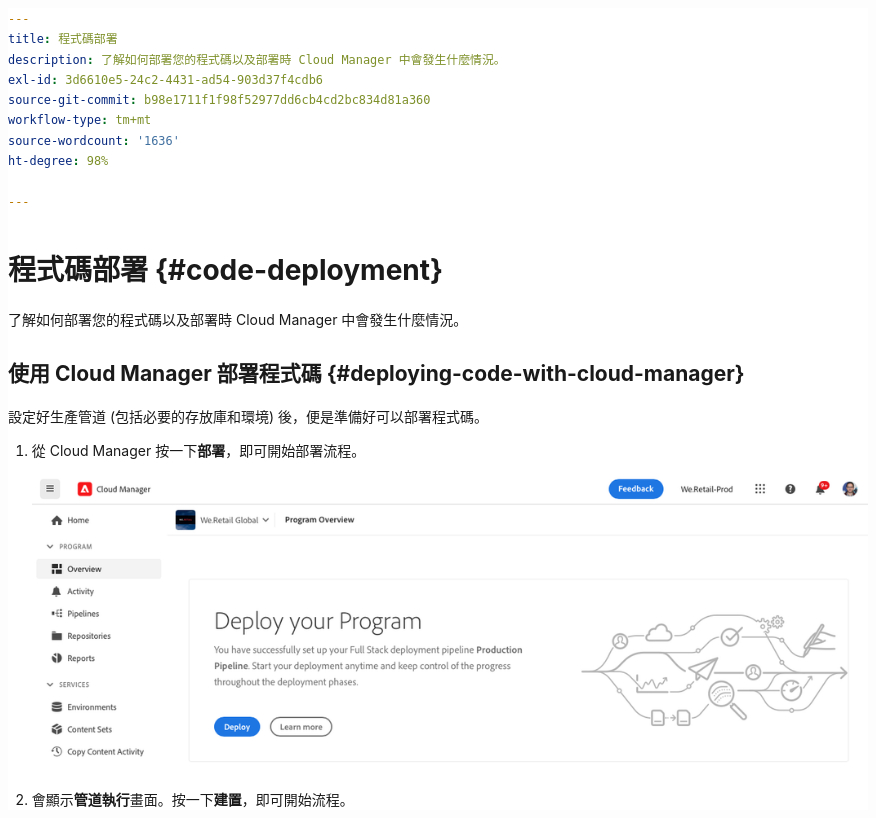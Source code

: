 ```yaml
---
title: 程式碼部署
description: 了解如何部署您的程式碼以及部署時 Cloud Manager 中會發生什麼情況。
exl-id: 3d6610e5-24c2-4431-ad54-903d37f4cdb6
source-git-commit: b98e1711f1f98f52977dd6cb4cd2bc834d81a360
workflow-type: tm+mt
source-wordcount: '1636'
ht-degree: 98%

---
```



# 程式碼部署 {#code-deployment}

了解如何部署您的程式碼以及部署時 Cloud Manager 中會發生什麼情況。

## 使用 Cloud Manager 部署程式碼 {#deploying-code-with-cloud-manager}

設定好生產管道 (包括必要的存放庫和環境) 後，便是準備好可以部署程式碼。

1. 從 Cloud Manager 按一下&#x200B;**部署**，即可開始部署流程。

   ![部署按鈕](/help/assets/Deploy1.png)

1. 會顯示&#x200B;**管道執行**&#x200B;畫面。按一下&#x200B;**建置**，即可開始流程。
